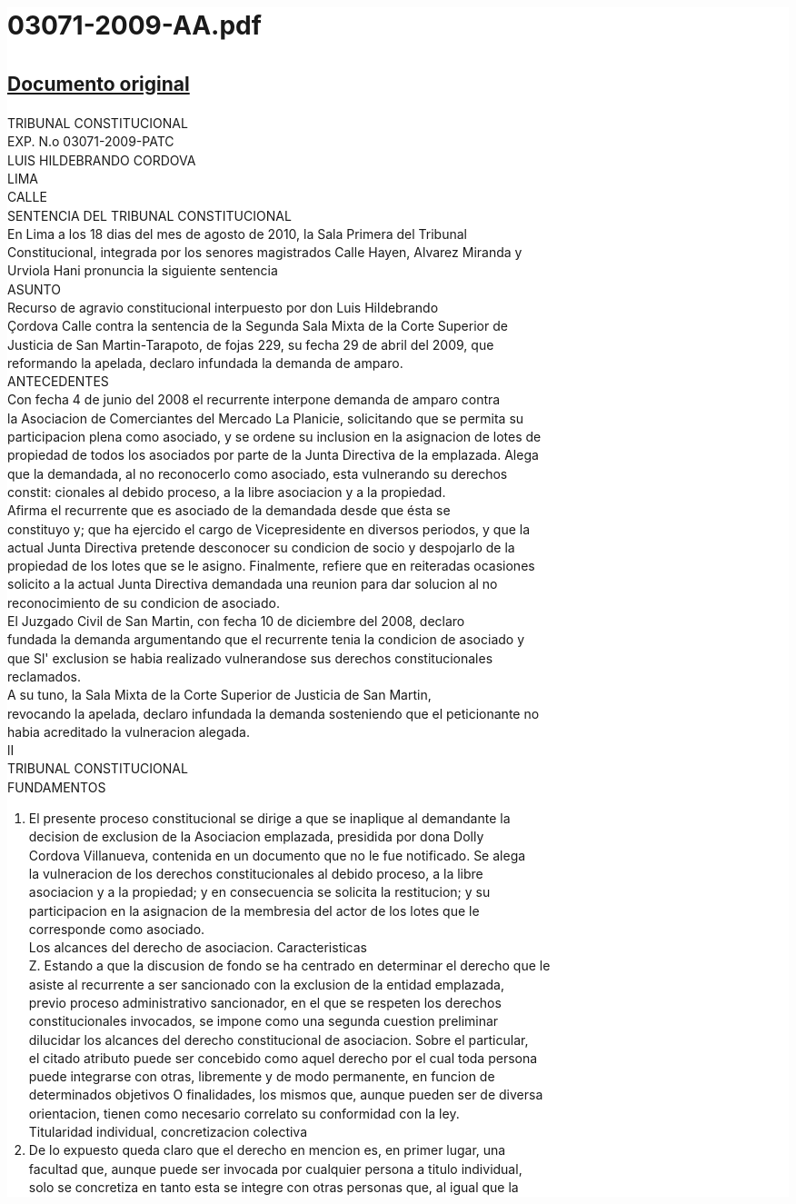 
03071-2009-AA.pdf
=================
  
[Documento original](https://tc.gob.pe/jurisprudencia/2010/03071-2009-AA.pdf)  
---  
TRIBUNAL CONSTITUCIONAL  
EXP. N.o 03071-2009-PATC  
LUIS HILDEBRANDO CORDOVA  
LIMA  
CALLE  
SENTENCIA DEL TRIBUNAL CONSTITUCIONAL  
En Lima a los 18 dias del mes de agosto de 2010, la Sala Primera del Tribunal  
Constitucional, integrada por los senores magistrados Calle Hayen, Alvarez Miranda y  
Urviola Hani pronuncia la siguiente sentencia  
ASUNTO  
Recurso de agravio constitucional interpuesto por don Luis Hildebrando  
Çordova Calle contra la sentencia de la Segunda Sala Mixta de la Corte Superior de  
Justicia de San Martin-Tarapoto, de fojas 229, su fecha 29 de abril del 2009, que  
reformando la apelada, declaro infundada la demanda de amparo.  
ANTECEDENTES  
Con fecha 4 de junio del 2008 el recurrente interpone demanda de amparo contra  
la Asociacion de Comerciantes del Mercado La Planicie, solicitando que se permita su  
participacion plena como asociado, y se ordene su inclusion en la asignacion de lotes de  
propiedad de todos los asociados por parte de la Junta Directiva de la emplazada. Alega  
que la demandada, al no reconocerlo como asociado, esta vulnerando su derechos  
constit: cionales al debido proceso, a la libre asociacion y a la propiedad.  
Afirma el recurrente que es asociado de la demandada desde que ésta se  
constituyo y; que ha ejercido el cargo de Vicepresidente en diversos periodos, y que la  
actual Junta Directiva pretende desconocer su condicion de socio y despojarlo de la  
propiedad de los lotes que se le asigno. Finalmente, refiere que en reiteradas ocasiones  
solicito a la actual Junta Directiva demandada una reunion para dar solucion al no  
reconocimiento de su condicion de asociado.  
El Juzgado Civil de San Martin, con fecha 10 de diciembre del 2008, declaro  
fundada la demanda argumentando que el recurrente tenia la condicion de asociado y  
que Sl' exclusion se habia realizado vulnerandose sus derechos constitucionales  
reclamados.  
A su tuno, la Sala Mixta de la Corte Superior de Justicia de San Martin,  
revocando la apelada, declaro infundada la demanda sosteniendo que el peticionante no  
habia acreditado la vulneracion alegada.  
lI  
TRIBUNAL CONSTITUCIONAL  
FUNDAMENTOS  
1. El presente proceso constitucional se dirige a que se inaplique al demandante la  
decision de exclusion de la Asociacion emplazada, presidida por dona Dolly  
Cordova Villanueva, contenida en un documento que no le fue notificado. Se alega  
la vulneracion de los derechos constitucionales al debido proceso, a la libre  
asociacion y a la propiedad; y en consecuencia se solicita la restitucion; y su  
participacion en la asignacion de la membresia del actor de los lotes que le  
corresponde como asociado.  
Los alcances del derecho de asociacion. Caracteristicas  
Z. Estando a que la discusion de fondo se ha centrado en determinar el derecho que le  
asiste al recurrente a ser sancionado con la exclusion de la entidad emplazada,  
previo proceso administrativo sancionador, en el que se respeten los derechos  
constitucionales invocados, se impone como una segunda cuestion preliminar  
dilucidar los alcances del derecho constitucional de asociacion. Sobre el particular,  
el citado atributo puede ser concebido como aquel derecho por el cual toda persona  
puede integrarse con otras, libremente y de modo permanente, en funcion de  
determinados objetivos O finalidades, los mismos que, aunque pueden ser de diversa  
orientacion, tienen como necesario correlato su conformidad con la ley.  
Titularidad individual, concretizacion colectiva  
3. De lo expuesto queda claro que el derecho en mencion es, en primer lugar, una  
facultad que, aunque puede ser invocada por cualquier persona a titulo individual,  
solo se concretiza en tanto esta se integre con otras personas que, al igual que la  